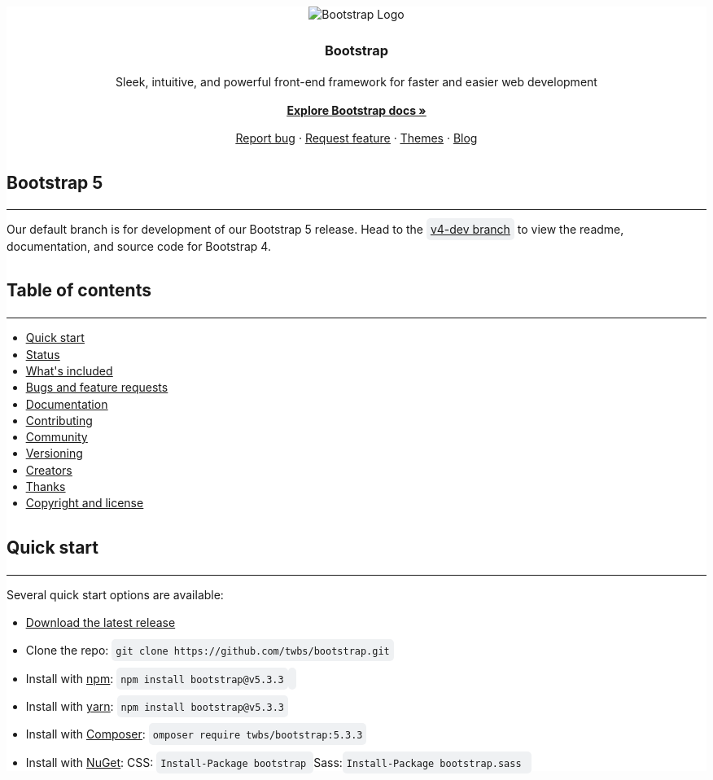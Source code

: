 <center>
<img src="https://getbootstrap.com/docs/5.1/assets/brand/bootstrap-logo.svg" alt="Bootstrap Logo" width="350" height="250">


### **Bootstrap**

Sleek, intuitive, and powerful front-end framework for faster and easier web development

[<u>**Explore Bootstrap docs »**</u>](https://getbootstrap.com/docs/5.3/)

[<u>Report bug</u>](https://github.com/twbs/bootstrap/issues/new?assignees=-&labels=bug&template=bug_report.yml) · [<u>Request feature</u>](https://github.com/twbs/bootstrap/issues/new?assignees=&labels=feature&template=feature_request.yml) · [<u>Themes</u>](https://themes.getbootstrap.com/) · [<u>Blog</u>](https://blog.getbootstrap.com/)
</center>

## **Bootstrap 5**

___
Our default branch is for development of our Bootstrap 5 release. Head to
the <span style="background-color: #eff1f3; padding: 5px; border-radius: 5px;">
[<u>v4-dev branch</u>](https://github.com/twbs/bootstrap/tree/v4-dev)</span>
 to view the readme, documentation, and source code
for Bootstrap 4.

## **Table of contents**

___

* [<u>Quick start</u>](https://github.com/twbs/bootstrap?tab=readme-ov-file#quick-start)
* [<u>Status</u>](https://github.com/twbs/bootstrap?tab=readme-ov-file#status)
* [<u>What's included</u>](https://github.com/twbs/bootstrap?tab=readme-ov-file#whats-included)
* [<u>Bugs and feature requests</u>](https://github.com/twbs/bootstrap?tab=readme-ov-file#bugs-and-feature-requests)
* [<u>Documentation</u>](https://github.com/twbs/bootstrap?tab=readme-ov-file#documentation)
* [<u>Contributing</u>](https://github.com/twbs/bootstrap#contributing)
* [<u>Community</u>](https://github.com/twbs/bootstrap#community)
* [<u>Versioning</u>](https://github.com/twbs/bootstrap#versioning)
* [<u>Creators</u>](https://github.com/twbs/bootstrap#creators)
* [<u>Thanks</u>](https://github.com/twbs/bootstrap#thanks)
* [<u>Copyright and license</u>](https://github.com/twbs/bootstrap#copyright-and-license)

## **Quick start**
___
Several quick start options are available:
  * [<u>Download the latest release</u>](https://github.com/twbs/bootstrap/archive/v5.3.3.zip)
  * Clone the repo: <span style="background-color: #eff1f3; padding: 5px; border-radius: 5px;">`git clone https://github.com/twbs/bootstrap.git` </span>
    
  * Install with [<u>npm</u>](https://www.npmjs.com/): <span style="background-color: #eff1f3; padding: 5px; border-radius: 5px;">`npm install bootstrap@v5.3.3`</span>
    <span style="background-color: #eff1f3; padding: 5px; border-radius: 5px;"></span>
  * Install with [<u>yarn</u>](https://yarnpkg.com/): <span style="background-color: #eff1f3; padding: 5px; border-radius: 5px;">`npm install bootstrap@v5.3.3`</span>
  * Install with [<u>Composer</u>](https://getcomposer.org/): <span style="background-color: #eff1f3; padding: 5px; border-radius: 5px;">`omposer require twbs/bootstrap:5.3.3`</span>
  * Install with [<u>NuGet</u>](https://www.nuget.org/): CSS: <span style="background-color: #eff1f3; padding: 5px; border-radius: 5px;">`Install-Package bootstrap` </span>
    Sass:<span style="background-color: #eff1f3; padding: 5px; border-radius: 5px;">`Install-Package bootstrap.sass `</span>
